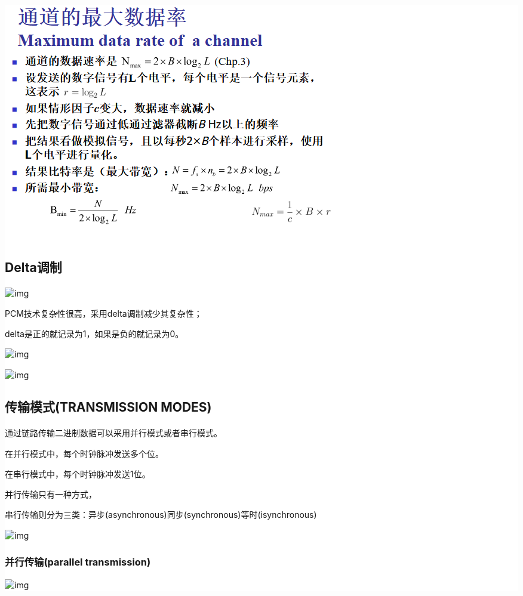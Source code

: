 ![image-20241030114508143](assets/image-20241030114508143.png)

## Delta调制

![img](https://wps3.cldisk.com/wps3/weboffice/weboffice/shapes/DOEJSZFNQSTHSITO%3A5dfb1ab3414615b490b45c4c41300d82/692430b2ded6ab744f199e73636165cc6ab91d77?AWSAccessKeyId=M199tYcgL61de4oY&Expires=1730260828&__doc_route_key=56&response-expires=72871&Signature=OjWjGTm9aSlf3sYY8r/ok3LDnXY%3D)

PCM技术复杂性很高，采用delta调制减少其复杂性；

delta是正的就记录为1，如果是负的就记录为0。

![img](https://wps3.cldisk.com/wps3/weboffice/weboffice/shapes/DOEJSZFNQSTHSITO%3A5dfb1ab3414615b490b45c4c41300d82/03db3468de6ca6a8ce4f0fd90d051f053601fd44?AWSAccessKeyId=M199tYcgL61de4oY&Expires=1730260860&__doc_route_key=56&response-expires=72839&Signature=rcrKvUv9YZ/zAaiegVvCyO1XXLs%3D)

![img](https://wps3.cldisk.com/wps3/weboffice/weboffice/shapes/DOEJSZFNQSTHSITO%3A5dfb1ab3414615b490b45c4c41300d82/d381db87f534c90f3907c4262898336625eda271?AWSAccessKeyId=M199tYcgL61de4oY&Expires=1730260875&__doc_route_key=56&response-expires=72824&Signature=5FrOq/1LOndPLBBMPl95cqr11io%3D)

## 传输模式(TRANSMISSION MODES)

 通过链路传输二进制数据可以采用并行模式或者串行模式。

在并行模式中，每个时钟脉冲发送多个位。

在串行模式中，每个时钟脉冲发送1位。

并行传输只有一种方式，

串行传输则分为三类：异步(asynchronous)同步(synchronous)等时(isynchronous)

![img](https://wps3.cldisk.com/wps3/weboffice/weboffice/shapes/DOEJSZFNQSTHSITO%3A5dfb1ab3414615b490b45c4c41300d82/889772068dd4aedbf7ee1ec775469808f8b9718a?AWSAccessKeyId=M199tYcgL61de4oY&Expires=1730260957&__doc_route_key=56&response-expires=72742&Signature=1IcKoTZXVWw7T3krc/3RzvmCIz4%3D)

### 并行传输(parallel transmission)

![img](https://wps3.cldisk.com/wps3/weboffice/weboffice/shapes/DOEJSZFNQSTHSITO%3A5dfb1ab3414615b490b45c4c41300d82/49c9a9647be6b379c67e77a4dcc618e1623465cd?AWSAccessKeyId=M199tYcgL61de4oY&Expires=1730260974&__doc_route_key=56&response-expires=72725&Signature=a9/rg//K27AprrPndY2yqS8X0Dg%3D)
